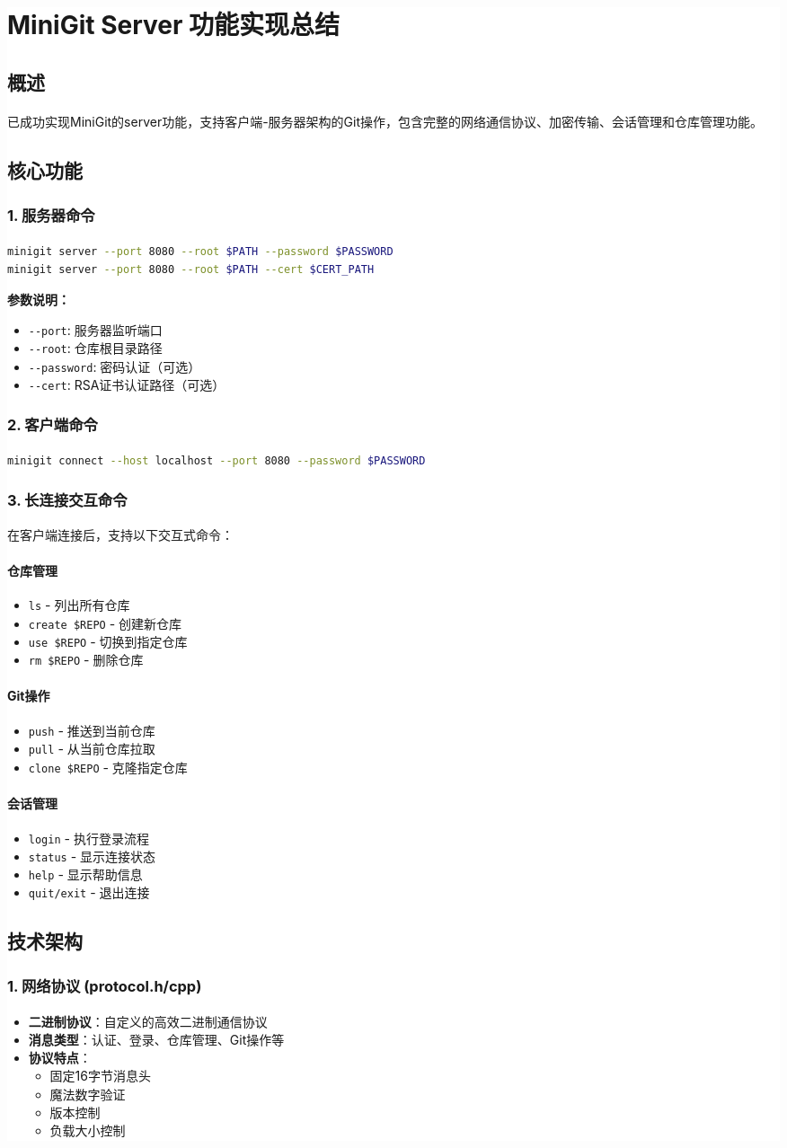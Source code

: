 # MiniGit Server 功能实现总结

## 概述
已成功实现MiniGit的server功能，支持客户端-服务器架构的Git操作，包含完整的网络通信协议、加密传输、会话管理和仓库管理功能。

## 核心功能

### 1. 服务器命令
```bash
minigit server --port 8080 --root $PATH --password $PASSWORD
minigit server --port 8080 --root $PATH --cert $CERT_PATH
```

**参数说明：**
- `--port`: 服务器监听端口
- `--root`: 仓库根目录路径
- `--password`: 密码认证（可选）
- `--cert`: RSA证书认证路径（可选）

### 2. 客户端命令
```bash
minigit connect --host localhost --port 8080 --password $PASSWORD
```

### 3. 长连接交互命令
在客户端连接后，支持以下交互式命令：

#### 仓库管理
- `ls` - 列出所有仓库
- `create $REPO` - 创建新仓库
- `use $REPO` - 切换到指定仓库
- `rm $REPO` - 删除仓库

#### Git操作
- `push` - 推送到当前仓库
- `pull` - 从当前仓库拉取
- `clone $REPO` - 克隆指定仓库

#### 会话管理
- `login` - 执行登录流程
- `status` - 显示连接状态
- `help` - 显示帮助信息
- `quit/exit` - 退出连接

## 技术架构

### 1. 网络协议 (protocol.h/cpp)
- **二进制协议**：自定义的高效二进制通信协议
- **消息类型**：认证、登录、仓库管理、Git操作等
- **协议特点**：
  - 固定16字节消息头
  - 魔法数字验证
  - 版本控制
  - 负载大小控制
